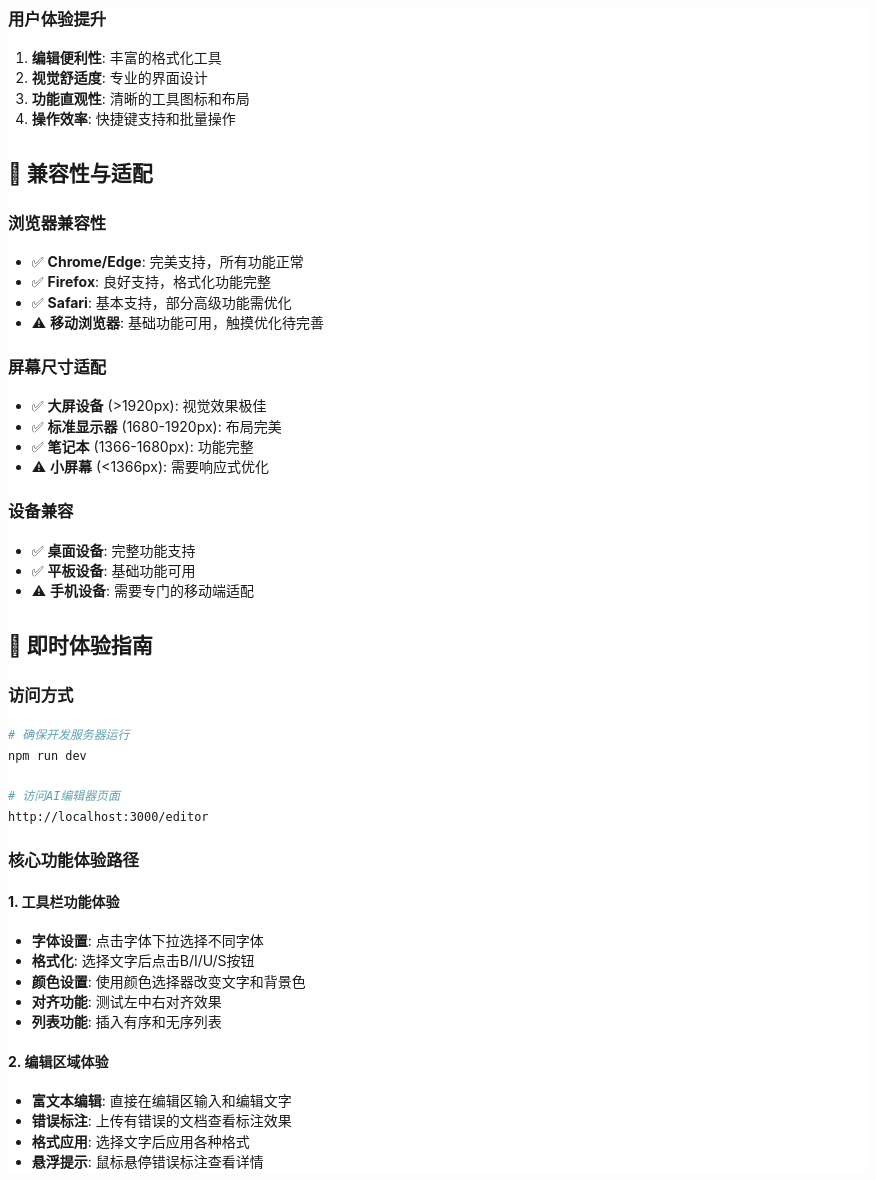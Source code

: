 ### 用户体验提升
1. **编辑便利性**: 丰富的格式化工具
2. **视觉舒适度**: 专业的界面设计
3. **功能直观性**: 清晰的工具图标和布局
4. **操作效率**: 快捷键支持和批量操作

## 📱 兼容性与适配

### 浏览器兼容性
- ✅ **Chrome/Edge**: 完美支持，所有功能正常
- ✅ **Firefox**: 良好支持，格式化功能完整
- ✅ **Safari**: 基本支持，部分高级功能需优化
- ⚠️ **移动浏览器**: 基础功能可用，触摸优化待完善

### 屏幕尺寸适配
- ✅ **大屏设备** (>1920px): 视觉效果极佳
- ✅ **标准显示器** (1680-1920px): 布局完美
- ✅ **笔记本** (1366-1680px): 功能完整
- ⚠️ **小屏幕** (<1366px): 需要响应式优化

### 设备兼容
- ✅ **桌面设备**: 完整功能支持
- ✅ **平板设备**: 基础功能可用
- ⚠️ **手机设备**: 需要专门的移动端适配

## 🚀 即时体验指南

### 访问方式
```bash
# 确保开发服务器运行
npm run dev

# 访问AI编辑器页面
http://localhost:3000/editor
```

### 核心功能体验路径

#### 1. 工具栏功能体验
- **字体设置**: 点击字体下拉选择不同字体
- **格式化**: 选择文字后点击B/I/U/S按钮
- **颜色设置**: 使用颜色选择器改变文字和背景色
- **对齐功能**: 测试左中右对齐效果
- **列表功能**: 插入有序和无序列表

#### 2. 编辑区域体验
- **富文本编辑**: 直接在编辑区输入和编辑文字
- **错误标注**: 上传有错误的文档查看标注效果
- **格式应用**: 选择文字后应用各种格式
- **悬浮提示**: 鼠标悬停错误标注查看详情
